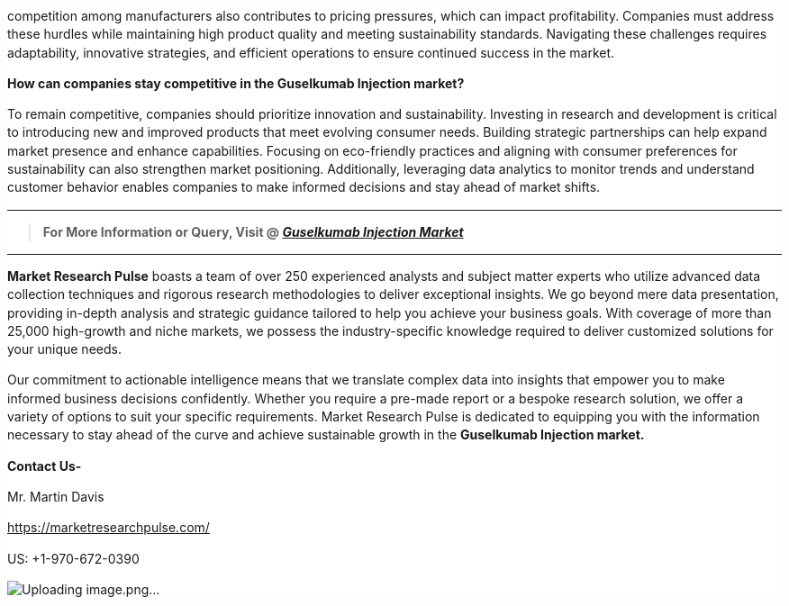 competition among manufacturers also contributes to pricing pressures, which can impact profitability. Companies must address these hurdles while maintaining high product quality and meeting sustainability standards. Navigating these challenges requires adaptability, innovative strategies, and efficient operations to ensure continued success in the market.</p><p><strong>How can companies stay competitive in the Guselkumab Injection market?</strong></p><p>To remain competitive, companies should prioritize innovation and sustainability. Investing in research and development is critical to introducing new and improved products that meet evolving consumer needs. Building strategic partnerships can help expand market presence and enhance capabilities. Focusing on eco-friendly practices and aligning with consumer preferences for sustainability can also strengthen market positioning. Additionally, leveraging data analytics to monitor trends and understand customer behavior enables companies to make informed decisions and stay ahead of market shifts.</p><hr /><blockquote><p><strong>For More Information or Query, Visit @&nbsp;<em><a href="https://marketresearchpulse.com/report/37489/guselkumab-injection-market?utm_source=Linkedin&utm_medium=023">Guselkumab Injection Market</a></em></strong></p></blockquote><hr /><p><strong>Market Research Pulse</strong> boasts a team of over 250 experienced analysts and subject matter experts who utilize advanced data collection techniques and rigorous research methodologies to deliver exceptional insights. We go beyond mere data presentation, providing in-depth analysis and strategic guidance tailored to help you achieve your business goals. With coverage of more than 25,000 high-growth and niche markets, we possess the industry-specific knowledge required to deliver customized solutions for your unique needs.</p><p>Our commitment to actionable intelligence means that we translate complex data into insights that empower you to make informed business decisions confidently. Whether you require a pre-made report or a bespoke research solution, we offer a variety of options to suit your specific requirements. Market Research Pulse is dedicated to equipping you with the information necessary to stay ahead of the curve and achieve sustainable growth in the <strong>Guselkumab Injection market.</strong></p><p><strong>Contact Us-</strong></p><p>Mr. Martin Davis</p><p>https://marketresearchpulse.com/</p><p>US: +1-970-672-0390</p>
![Uploading image.png…]()
